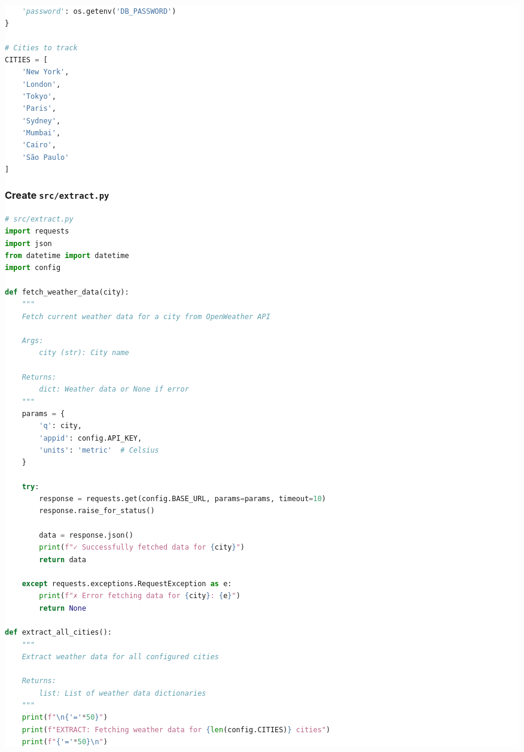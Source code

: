 ```python
    'password': os.getenv('DB_PASSWORD')
}

# Cities to track
CITIES = [
    'New York',
    'London',
    'Tokyo',
    'Paris',
    'Sydney',
    'Mumbai',
    'Cairo',
    'São Paulo'
]
```

### Create `src/extract.py`

```python
# src/extract.py
import requests
import json
from datetime import datetime
import config

def fetch_weather_data(city):
    """
    Fetch current weather data for a city from OpenWeather API

    Args:
        city (str): City name

    Returns:
        dict: Weather data or None if error
    """
    params = {
        'q': city,
        'appid': config.API_KEY,
        'units': 'metric'  # Celsius
    }

    try:
        response = requests.get(config.BASE_URL, params=params, timeout=10)
        response.raise_for_status()

        data = response.json()
        print(f"✓ Successfully fetched data for {city}")
        return data

    except requests.exceptions.RequestException as e:
        print(f"✗ Error fetching data for {city}: {e}")
        return None

def extract_all_cities():
    """
    Extract weather data for all configured cities

    Returns:
        list: List of weather data dictionaries
    """
    print(f"\n{'='*50}")
    print(f"EXTRACT: Fetching weather data for {len(config.CITIES)} cities")
    print(f"{'='*50}\n")
```